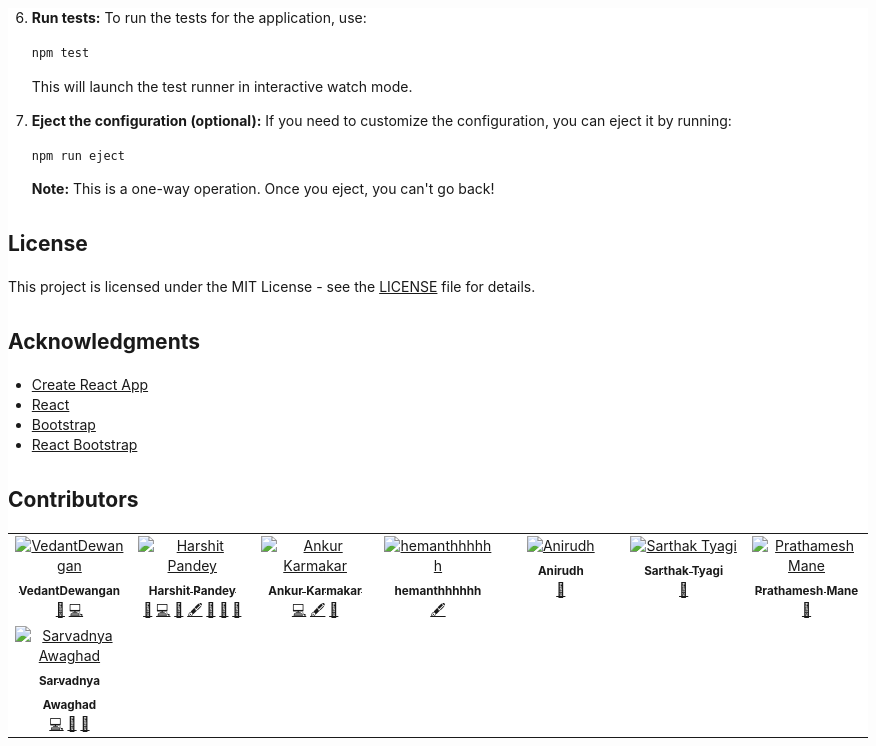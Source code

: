 6. **Run tests:**
   To run the tests for the application, use:
   ```bash
   npm test
   ```
   This will launch the test runner in interactive watch mode.

7. **Eject the configuration (optional):**
   If you need to customize the configuration, you can eject it by running:
   ```bash
   npm run eject
   ```
   **Note:** This is a one-way operation. Once you eject, you can't go back!

## License

This project is licensed under the MIT License - see the [LICENSE](LICENSE) file for details.

## Acknowledgments

- [Create React App](https://create-react-app.dev/)
- [React](https://reactjs.org/)
- [Bootstrap](https://getbootstrap.com/)
- [React Bootstrap](https://react-bootstrap.github.io/)

## Contributors




<table>
  <tbody>
    <tr>
      <td align="center" valign="top" width="14.28%"><a href="https://github.com/VedantDewangan"><img src="https://avatars.githubusercontent.com/u/135214899?v=4?s=100" width="100px;" alt="VedantDewangan"/><br /><sub><b>VedantDewangan</b></sub></a><br /><a href="#design-VedantDewangan" title="Design">🎨</a> <a href="#code-VedantDewangan" title="Code">💻</a></td>
      <td align="center" valign="top" width="14.28%"><a href="https://github.com/harshit1142"><img src="https://avatars.githubusercontent.com/u/112557145?v=4?s=100" width="100px;" alt="Harshit Pandey"/><br /><sub><b>Harshit Pandey</b></sub></a><br /><a href="#design-harshit1142" title="Design">🎨</a> <a href="#code-harshit1142" title="Code">💻</a> <a href="#bug-harshit1142" title="Bug reports">🐛</a> <a href="#content-harshit1142" title="Content">🖋</a> <a href="#data-harshit1142" title="Data">🔣</a> <a href="#projectManagement-harshit1142" title="Project Management">📆</a> <a href="#review-harshit1142" title="Reviewed Pull Requests">👀</a></td>
      <td align="center" valign="top" width="14.28%"><a href="https://github.com/HackesticMedusa"><img src="https://avatars.githubusercontent.com/u/107264491?v=4?s=100" width="100px;" alt="Ankur Karmakar"/><br /><sub><b>Ankur Karmakar</b></sub></a><br /><a href="#code-HackesticMedusa" title="Code">💻</a> <a href="#content-HackesticMedusa" title="Content">🖋</a> <a href="#maintenance-HackesticMedusa" title="Maintenance">🚧</a></td>
      <td align="center" valign="top" width="14.28%"><a href="https://github.com/hemanthhhhhh"><img src="https://avatars.githubusercontent.com/u/98905333?v=4?s=100" width="100px;" alt="hemanthhhhhh"/><br /><sub><b>hemanthhhhhh</b></sub></a><br /><a href="#content-hemanthhhhhh" title="Content">🖋</a></td>
      <td align="center" valign="top" width="14.28%"><a href="https://github.com/anirudh-why"><img src="https://avatars.githubusercontent.com/u/133368541?v=4?s=100" width="100px;" alt="Anirudh"/><br /><sub><b>Anirudh</b></sub></a><br /><a href="#data-anirudh-why" title="Data">🔣</a></td>
      <td align="center" valign="top" width="14.28%"><a href="https://github.com/itSarthak"><img src="https://avatars.githubusercontent.com/u/113413415?v=4?s=100" width="100px;" alt="Sarthak Tyagi"/><br /><sub><b>Sarthak Tyagi</b></sub></a><br /><a href="#bug-itSarthak" title="Bug reports">🐛</a></td>
      <td align="center" valign="top" width="14.28%"><a href="https://github.com/Prathamesh0901"><img src="https://avatars.githubusercontent.com/u/134224065?v=4?s=100" width="100px;" alt="Prathamesh Mane"/><br /><sub><b>Prathamesh Mane</b></sub></a><br /><a href="#design-Prathamesh0901" title="Design">🎨</a></td>
    </tr>
    <tr>
      <td align="center" valign="top" width="14.28%"><a href="https://github.com/Sarvadnyaawaghad150503"><img src="https://avatars.githubusercontent.com/u/111975266?v=4?s=100" width="100px;" alt="Sarvadnya Awaghad"/><br /><sub><b>Sarvadnya Awaghad</b></sub></a><br /><a href="#code-Sarvadnyaawaghad150503" title="Code">💻</a> <a href="#ideas-Sarvadnyaawaghad150503" title="Ideas, Planning, & Feedback">🤔</a> <a href="#data-Sarvadnyaawaghad150503" title="Data">🔣</a></td>
    </tr>
  </tbody>
</table>





